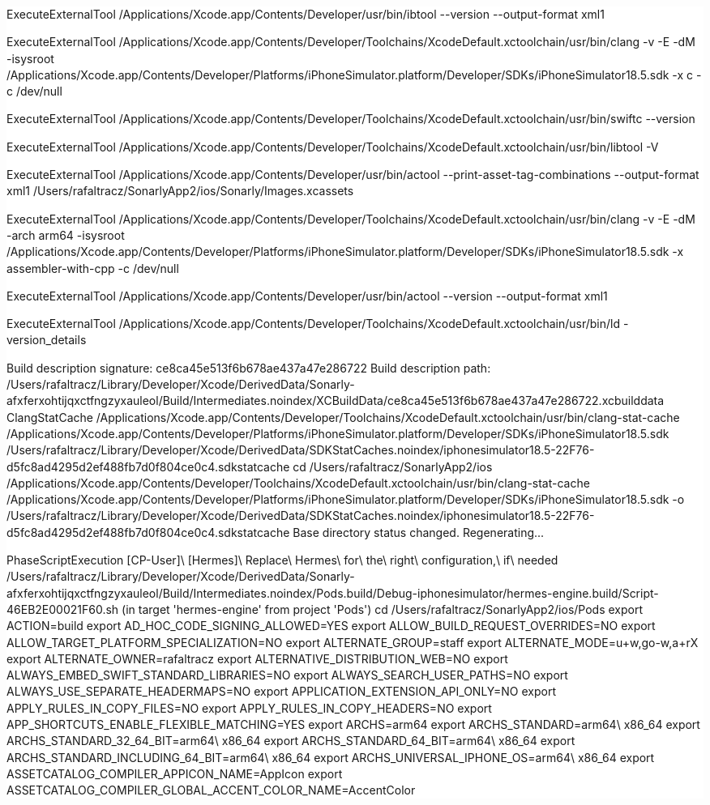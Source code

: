 ExecuteExternalTool /Applications/Xcode.app/Contents/Developer/usr/bin/ibtool --version --output-format xml1

ExecuteExternalTool /Applications/Xcode.app/Contents/Developer/Toolchains/XcodeDefault.xctoolchain/usr/bin/clang -v -E -dM -isysroot /Applications/Xcode.app/Contents/Developer/Platforms/iPhoneSimulator.platform/Developer/SDKs/iPhoneSimulator18.5.sdk -x c -c /dev/null

ExecuteExternalTool /Applications/Xcode.app/Contents/Developer/Toolchains/XcodeDefault.xctoolchain/usr/bin/swiftc --version

ExecuteExternalTool /Applications/Xcode.app/Contents/Developer/Toolchains/XcodeDefault.xctoolchain/usr/bin/libtool -V

ExecuteExternalTool /Applications/Xcode.app/Contents/Developer/usr/bin/actool --print-asset-tag-combinations --output-format xml1 /Users/rafaltracz/SonarlyApp2/ios/Sonarly/Images.xcassets

ExecuteExternalTool /Applications/Xcode.app/Contents/Developer/Toolchains/XcodeDefault.xctoolchain/usr/bin/clang -v -E -dM -arch arm64 -isysroot /Applications/Xcode.app/Contents/Developer/Platforms/iPhoneSimulator.platform/Developer/SDKs/iPhoneSimulator18.5.sdk -x assembler-with-cpp -c /dev/null

ExecuteExternalTool /Applications/Xcode.app/Contents/Developer/usr/bin/actool --version --output-format xml1

ExecuteExternalTool /Applications/Xcode.app/Contents/Developer/Toolchains/XcodeDefault.xctoolchain/usr/bin/ld -version_details

Build description signature: ce8ca45e513f6b678ae437a47e286722
Build description path: /Users/rafaltracz/Library/Developer/Xcode/DerivedData/Sonarly-afxferxohtijqxctfngzyxauleol/Build/Intermediates.noindex/XCBuildData/ce8ca45e513f6b678ae437a47e286722.xcbuilddata
ClangStatCache /Applications/Xcode.app/Contents/Developer/Toolchains/XcodeDefault.xctoolchain/usr/bin/clang-stat-cache /Applications/Xcode.app/Contents/Developer/Platforms/iPhoneSimulator.platform/Developer/SDKs/iPhoneSimulator18.5.sdk /Users/rafaltracz/Library/Developer/Xcode/DerivedData/SDKStatCaches.noindex/iphonesimulator18.5-22F76-d5fc8ad4295d2ef488fb7d0f804ce0c4.sdkstatcache
    cd /Users/rafaltracz/SonarlyApp2/ios
    /Applications/Xcode.app/Contents/Developer/Toolchains/XcodeDefault.xctoolchain/usr/bin/clang-stat-cache /Applications/Xcode.app/Contents/Developer/Platforms/iPhoneSimulator.platform/Developer/SDKs/iPhoneSimulator18.5.sdk -o /Users/rafaltracz/Library/Developer/Xcode/DerivedData/SDKStatCaches.noindex/iphonesimulator18.5-22F76-d5fc8ad4295d2ef488fb7d0f804ce0c4.sdkstatcache
Base directory status changed. Regenerating...

PhaseScriptExecution [CP-User]\ [Hermes]\ Replace\ Hermes\ for\ the\ right\ configuration,\ if\ needed /Users/rafaltracz/Library/Developer/Xcode/DerivedData/Sonarly-afxferxohtijqxctfngzyxauleol/Build/Intermediates.noindex/Pods.build/Debug-iphonesimulator/hermes-engine.build/Script-46EB2E00021F60.sh (in target 'hermes-engine' from project 'Pods')
    cd /Users/rafaltracz/SonarlyApp2/ios/Pods
    export ACTION\=build
    export AD_HOC_CODE_SIGNING_ALLOWED\=YES
    export ALLOW_BUILD_REQUEST_OVERRIDES\=NO
    export ALLOW_TARGET_PLATFORM_SPECIALIZATION\=NO
    export ALTERNATE_GROUP\=staff
    export ALTERNATE_MODE\=u+w,go-w,a+rX
    export ALTERNATE_OWNER\=rafaltracz
    export ALTERNATIVE_DISTRIBUTION_WEB\=NO
    export ALWAYS_EMBED_SWIFT_STANDARD_LIBRARIES\=NO
    export ALWAYS_SEARCH_USER_PATHS\=NO
    export ALWAYS_USE_SEPARATE_HEADERMAPS\=NO
    export APPLICATION_EXTENSION_API_ONLY\=NO
    export APPLY_RULES_IN_COPY_FILES\=NO
    export APPLY_RULES_IN_COPY_HEADERS\=NO
    export APP_SHORTCUTS_ENABLE_FLEXIBLE_MATCHING\=YES
    export ARCHS\=arm64
    export ARCHS_STANDARD\=arm64\ x86_64
    export ARCHS_STANDARD_32_64_BIT\=arm64\ x86_64
    export ARCHS_STANDARD_64_BIT\=arm64\ x86_64
    export ARCHS_STANDARD_INCLUDING_64_BIT\=arm64\ x86_64
    export ARCHS_UNIVERSAL_IPHONE_OS\=arm64\ x86_64
    export ASSETCATALOG_COMPILER_APPICON_NAME\=AppIcon
    export ASSETCATALOG_COMPILER_GLOBAL_ACCENT_COLOR_NAME\=AccentColor